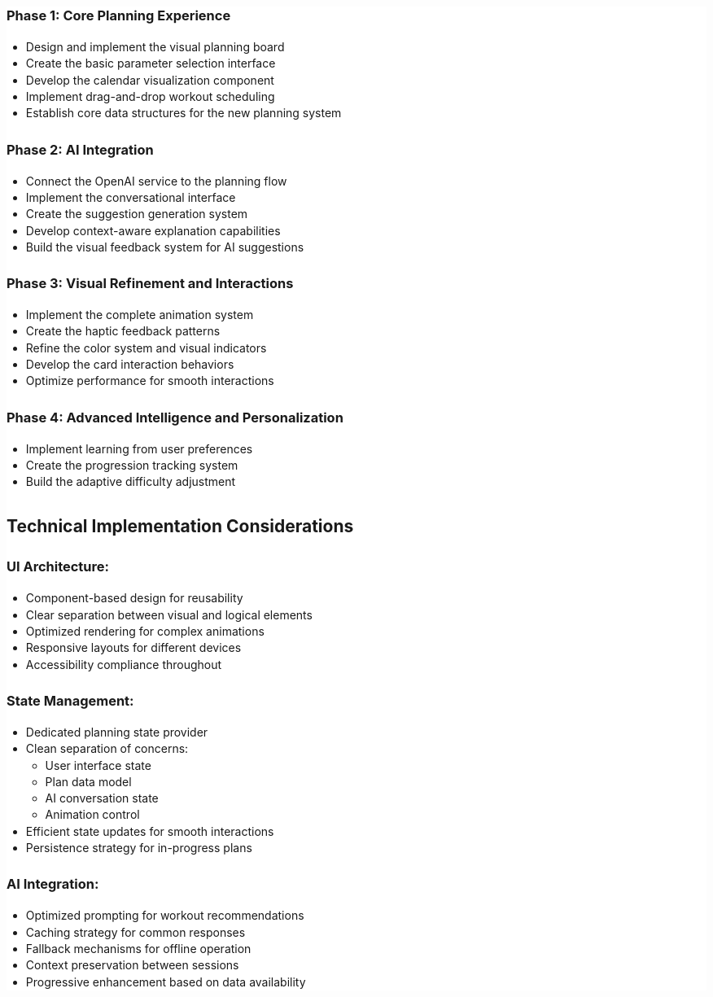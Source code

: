 ### Phase 1: Core Planning Experience
- Design and implement the visual planning board
- Create the basic parameter selection interface
- Develop the calendar visualization component
- Implement drag-and-drop workout scheduling
- Establish core data structures for the new planning system

### Phase 2: AI Integration
- Connect the OpenAI service to the planning flow
- Implement the conversational interface
- Create the suggestion generation system
- Develop context-aware explanation capabilities
- Build the visual feedback system for AI suggestions

### Phase 3: Visual Refinement and Interactions
- Implement the complete animation system
- Create the haptic feedback patterns
- Refine the color system and visual indicators
- Develop the card interaction behaviors
- Optimize performance for smooth interactions

### Phase 4: Advanced Intelligence and Personalization
- Implement learning from user preferences
- Create the progression tracking system
- Build the adaptive difficulty adjustment

## Technical Implementation Considerations

### UI Architecture:
- Component-based design for reusability
- Clear separation between visual and logical elements
- Optimized rendering for complex animations
- Responsive layouts for different devices
- Accessibility compliance throughout

### State Management:
- Dedicated planning state provider
- Clean separation of concerns:
  - User interface state
  - Plan data model
  - AI conversation state
  - Animation control
- Efficient state updates for smooth interactions
- Persistence strategy for in-progress plans

### AI Integration:
- Optimized prompting for workout recommendations
- Caching strategy for common responses
- Fallback mechanisms for offline operation
- Context preservation between sessions
- Progressive enhancement based on data availability
